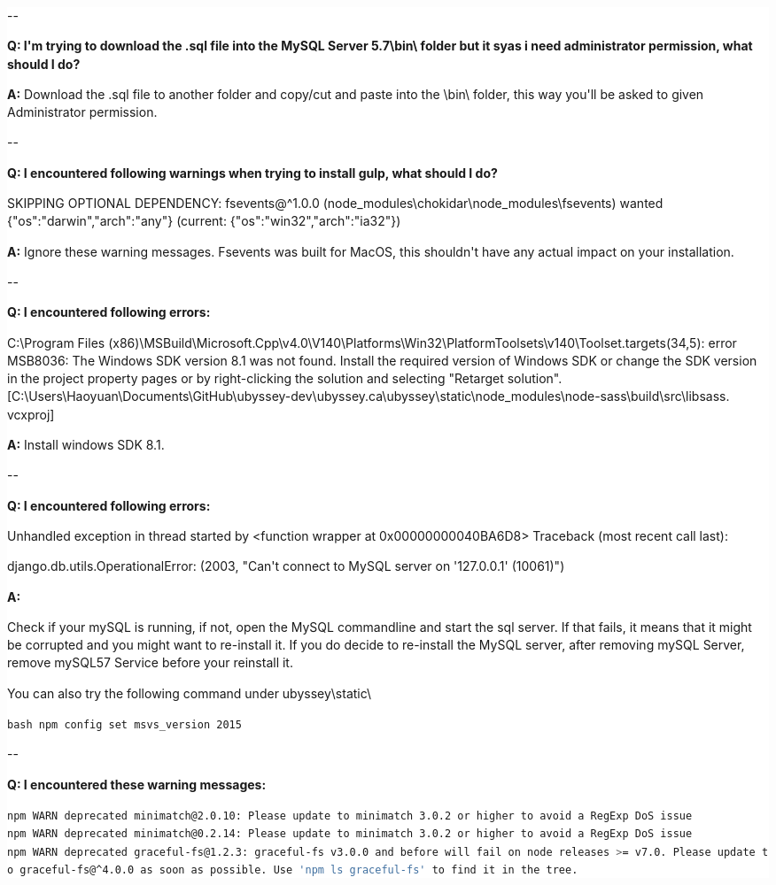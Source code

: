 --

**Q: I'm trying to download the .sql file into the MySQL Server 5.7\bin\ folder but it syas i need administrator permission, what should I do?**

**A:** Download the .sql file to another folder and copy/cut and paste into the \bin\ folder, this way you'll be asked to given Administrator permission.

--

**Q: I encountered following warnings when trying to install gulp, what should I do?**

SKIPPING OPTIONAL DEPENDENCY: fsevents@^1.0.0 (node_modules\chokidar\node_modules\fsevents)
wanted {"os":"darwin","arch":"any"} (current: {"os":"win32","arch":"ia32"})

**A:** Ignore these warning messages. Fsevents was built for MacOS, this shouldn't have any actual impact on your installation.

--

**Q: I encountered following errors:**

C:\Program Files (x86)\MSBuild\Microsoft.Cpp\v4.0\V140\Platforms\Win32\PlatformToolsets\v140\Toolset.targets(34,5): error MSB8036: The Windows SDK version
8.1 was not found. Install the required version of Windows SDK or change the SDK version in the project property pages or by right-clicking the solution and
selecting "Retarget solution". [C:\Users\Haoyuan\Documents\GitHub\ubyssey-dev\ubyssey.ca\ubyssey\static\node_modules\node-sass\build\src\libsass.
vcxproj]


**A:** Install windows SDK 8.1.

--

**Q: I encountered following errors:**

Unhandled exception in thread started by <function wrapper at 0x00000000040BA6D8>
Traceback (most recent call last):

django.db.utils.OperationalError: (2003, "Can't connect to MySQL server on '127.0.0.1' (10061)")

**A:**

Check if your mySQL is running, if not, open the MySQL commandline and start the sql server. If that fails, it means that it might be corrupted and you might want to re-install it. If you do decide to re-install the MySQL server, after removing mySQL Server, remove mySQL57 Service before your reinstall it.

You can also try the following command under ubyssey\static\

```bash npm config set msvs_version 2015```

--

**Q: I encountered these warning messages:**

```bash 
npm WARN deprecated minimatch@2.0.10: Please update to minimatch 3.0.2 or higher to avoid a RegExp DoS issue
npm WARN deprecated minimatch@0.2.14: Please update to minimatch 3.0.2 or higher to avoid a RegExp DoS issue
npm WARN deprecated graceful-fs@1.2.3: graceful-fs v3.0.0 and before will fail on node releases >= v7.0. Please update to graceful-fs@^4.0.0 as soon as possible. Use 'npm ls graceful-fs' to find it in the tree.
```
